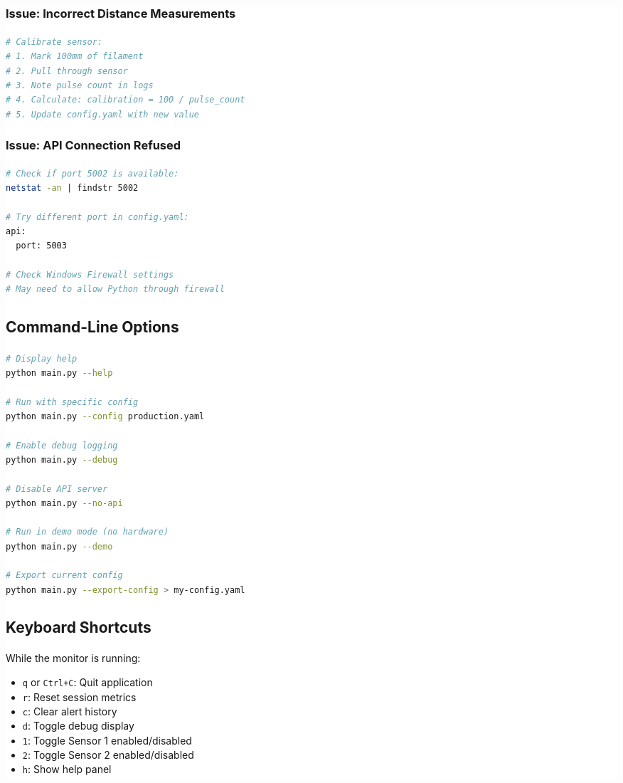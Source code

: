 ### Issue: Incorrect Distance Measurements
```bash
# Calibrate sensor:
# 1. Mark 100mm of filament
# 2. Pull through sensor
# 3. Note pulse count in logs
# 4. Calculate: calibration = 100 / pulse_count
# 5. Update config.yaml with new value
```

### Issue: API Connection Refused
```bash
# Check if port 5002 is available:
netstat -an | findstr 5002

# Try different port in config.yaml:
api:
  port: 5003

# Check Windows Firewall settings
# May need to allow Python through firewall
```

## Command-Line Options

```bash
# Display help
python main.py --help

# Run with specific config
python main.py --config production.yaml

# Enable debug logging
python main.py --debug

# Disable API server
python main.py --no-api

# Run in demo mode (no hardware)
python main.py --demo

# Export current config
python main.py --export-config > my-config.yaml
```

## Keyboard Shortcuts

While the monitor is running:
- `q` or `Ctrl+C`: Quit application
- `r`: Reset session metrics
- `c`: Clear alert history
- `d`: Toggle debug display
- `1`: Toggle Sensor 1 enabled/disabled
- `2`: Toggle Sensor 2 enabled/disabled
- `h`: Show help panel
